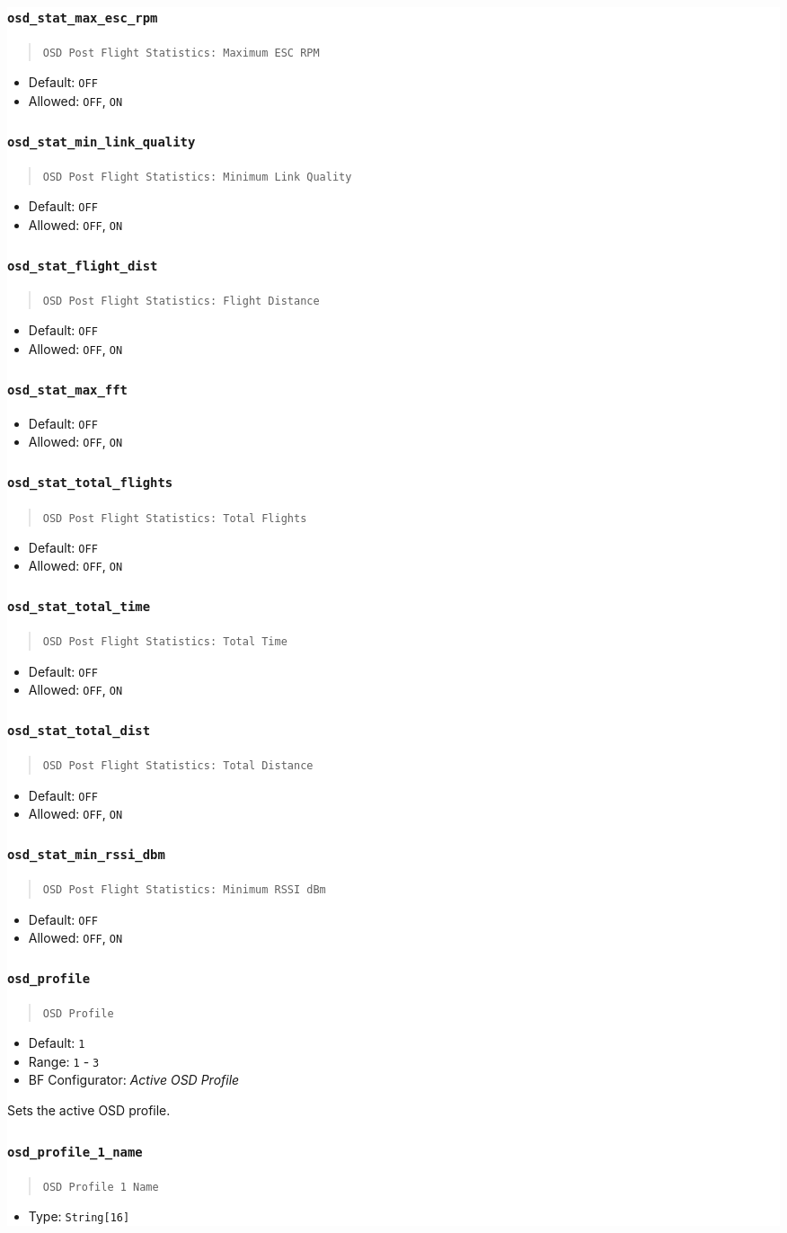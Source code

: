### `osd_stat_max_esc_rpm`
> `OSD Post Flight Statistics: Maximum ESC RPM`
- Default: `OFF`
- Allowed: `OFF`, `ON`

### `osd_stat_min_link_quality`
> `OSD Post Flight Statistics: Minimum Link Quality`
- Default: `OFF`
- Allowed: `OFF`, `ON`

### `osd_stat_flight_dist`
> `OSD Post Flight Statistics: Flight Distance`
- Default: `OFF`
- Allowed: `OFF`, `ON`

### `osd_stat_max_fft`
- Default: `OFF`
- Allowed: `OFF`, `ON`

### `osd_stat_total_flights`
> `OSD Post Flight Statistics: Total Flights`
- Default: `OFF`
- Allowed: `OFF`, `ON`

### `osd_stat_total_time`
> `OSD Post Flight Statistics: Total Time`
- Default: `OFF`
- Allowed: `OFF`, `ON`

### `osd_stat_total_dist`
> `OSD Post Flight Statistics: Total Distance`
- Default: `OFF`
- Allowed: `OFF`, `ON`

### `osd_stat_min_rssi_dbm`
> `OSD Post Flight Statistics: Minimum RSSI dBm`
- Default: `OFF`
- Allowed: `OFF`, `ON`

### `osd_profile`
> `OSD Profile`
- Default: `1`
- Range: `1` - `3`
- BF Configurator: *Active OSD Profile*

Sets the active OSD profile.

### `osd_profile_1_name`
> `OSD Profile 1 Name`
- Type: `String[16]`
